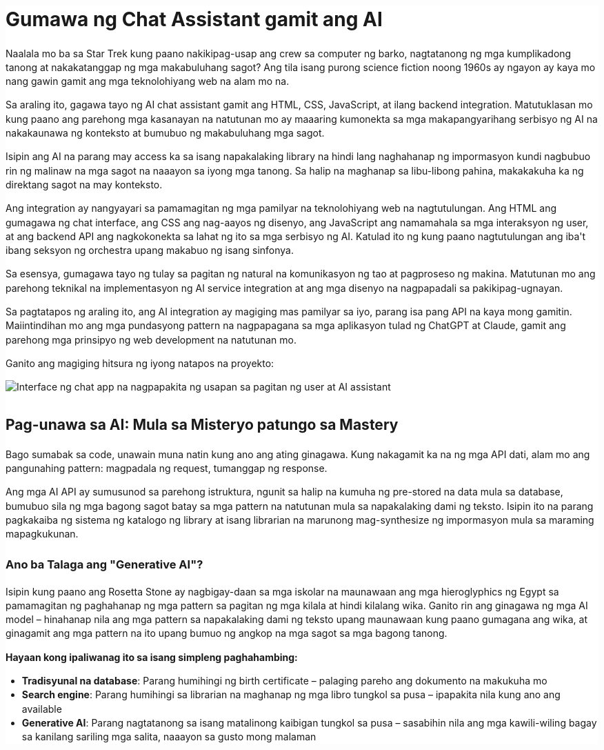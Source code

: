 
# Gumawa ng Chat Assistant gamit ang AI

Naalala mo ba sa Star Trek kung paano nakikipag-usap ang crew sa computer ng barko, nagtatanong ng mga kumplikadong tanong at nakakatanggap ng mga makabuluhang sagot? Ang tila isang purong science fiction noong 1960s ay ngayon ay kaya mo nang gawin gamit ang mga teknolohiyang web na alam mo na.

Sa araling ito, gagawa tayo ng AI chat assistant gamit ang HTML, CSS, JavaScript, at ilang backend integration. Matutuklasan mo kung paano ang parehong mga kasanayan na natutunan mo ay maaaring kumonekta sa mga makapangyarihang serbisyo ng AI na nakakaunawa ng konteksto at bumubuo ng makabuluhang mga sagot.

Isipin ang AI na parang may access ka sa isang napakalaking library na hindi lang naghahanap ng impormasyon kundi nagbubuo rin ng malinaw na mga sagot na naaayon sa iyong mga tanong. Sa halip na maghanap sa libu-libong pahina, makakakuha ka ng direktang sagot na may konteksto.

Ang integration ay nangyayari sa pamamagitan ng mga pamilyar na teknolohiyang web na nagtutulungan. Ang HTML ang gumagawa ng chat interface, ang CSS ang nag-aayos ng disenyo, ang JavaScript ang namamahala sa mga interaksyon ng user, at ang backend API ang nagkokonekta sa lahat ng ito sa mga serbisyo ng AI. Katulad ito ng kung paano nagtutulungan ang iba't ibang seksyon ng orchestra upang makabuo ng isang sinfonya.

Sa esensya, gumagawa tayo ng tulay sa pagitan ng natural na komunikasyon ng tao at pagproseso ng makina. Matutunan mo ang parehong teknikal na implementasyon ng AI service integration at ang mga disenyo na nagpapadali sa pakikipag-ugnayan.

Sa pagtatapos ng araling ito, ang AI integration ay magiging mas pamilyar sa iyo, parang isa pang API na kaya mong gamitin. Maiintindihan mo ang mga pundasyong pattern na nagpapagana sa mga aplikasyon tulad ng ChatGPT at Claude, gamit ang parehong mga prinsipyo ng web development na natutunan mo.

Ganito ang magiging hitsura ng iyong natapos na proyekto:

![Interface ng chat app na nagpapakita ng usapan sa pagitan ng user at AI assistant](../../../translated_images/screenshot.0a1ee0d123df681b4501eb53ffb267519fcc20aa653eabecef1e7561ddfb1cab.tl.png)

## Pag-unawa sa AI: Mula sa Misteryo patungo sa Mastery

Bago sumabak sa code, unawain muna natin kung ano ang ating ginagawa. Kung nakagamit ka na ng mga API dati, alam mo ang pangunahing pattern: magpadala ng request, tumanggap ng response.

Ang mga AI API ay sumusunod sa parehong istruktura, ngunit sa halip na kumuha ng pre-stored na data mula sa database, bumubuo sila ng mga bagong sagot batay sa mga pattern na natutunan mula sa napakalaking dami ng teksto. Isipin ito na parang pagkakaiba ng sistema ng katalogo ng library at isang librarian na marunong mag-synthesize ng impormasyon mula sa maraming mapagkukunan.

### Ano ba Talaga ang "Generative AI"?

Isipin kung paano ang Rosetta Stone ay nagbigay-daan sa mga iskolar na maunawaan ang mga hieroglyphics ng Egypt sa pamamagitan ng paghahanap ng mga pattern sa pagitan ng mga kilala at hindi kilalang wika. Ganito rin ang ginagawa ng mga AI model – hinahanap nila ang mga pattern sa napakalaking dami ng teksto upang maunawaan kung paano gumagana ang wika, at ginagamit ang mga pattern na ito upang bumuo ng angkop na mga sagot sa mga bagong tanong.

**Hayaan kong ipaliwanag ito sa isang simpleng paghahambing:**
- **Tradisyunal na database**: Parang humihingi ng birth certificate – palaging pareho ang dokumento na makukuha mo
- **Search engine**: Parang humihingi sa librarian na maghanap ng mga libro tungkol sa pusa – ipapakita nila kung ano ang available
- **Generative AI**: Parang nagtatanong sa isang matalinong kaibigan tungkol sa pusa – sasabihin nila ang mga kawili-wiling bagay sa kanilang sariling mga salita, naaayon sa gusto mong malaman
